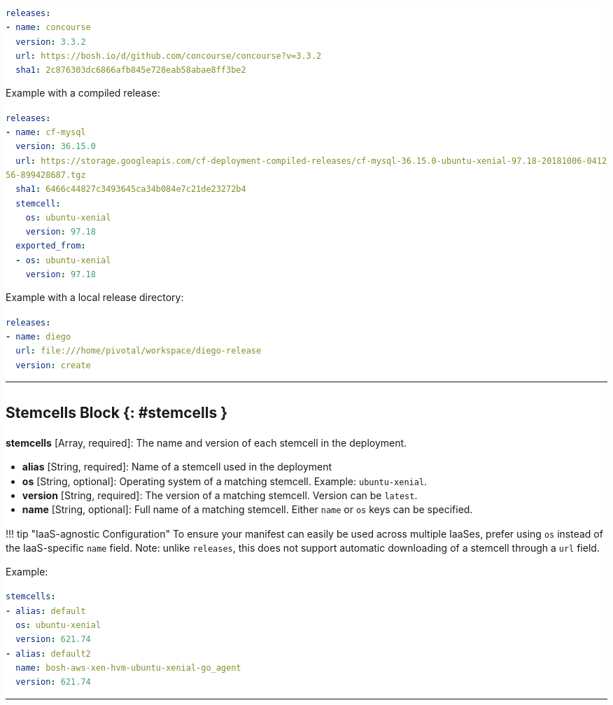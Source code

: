 ```yaml
releases:
- name: concourse
  version: 3.3.2
  url: https://bosh.io/d/github.com/concourse/concourse?v=3.3.2
  sha1: 2c876303dc6866afb845e728eab58abae8ff3be2
```

Example with a compiled release:

```yaml
releases:
- name: cf-mysql
  version: 36.15.0
  url: https://storage.googleapis.com/cf-deployment-compiled-releases/cf-mysql-36.15.0-ubuntu-xenial-97.18-20181006-041256-899428687.tgz
  sha1: 6466c44827c3493645ca34b084e7c21de23272b4
  stemcell:
    os: ubuntu-xenial
    version: 97.18
  exported_from:
  - os: ubuntu-xenial
    version: 97.18
```

Example with a local release directory:

```yaml
releases:
- name: diego
  url: file:///home/pivotal/workspace/diego-release
  version: create
```

---
## Stemcells Block {: #stemcells }

**stemcells** [Array, required]: The name and version of each stemcell in the deployment.

* **alias** [String, required]: Name of a stemcell used in the deployment
* **os** [String, optional]: Operating system of a matching stemcell. Example: `ubuntu-xenial`.
* **version** [String, required]: The version of a matching stemcell. Version can be `latest`.
* **name** [String, optional]: Full name of a matching stemcell. Either `name` or `os` keys can be specified.

!!! tip "IaaS-agnostic Configuration"
    To ensure your manifest can easily be used across multiple IaaSes, prefer using `os` instead of the IaaS-specific `name` field. Note: unlike `releases`, this does not support automatic downloading of a stemcell through a `url` field.

Example:

```yaml
stemcells:
- alias: default
  os: ubuntu-xenial
  version: 621.74
- alias: default2
  name: bosh-aws-xen-hvm-ubuntu-xenial-go_agent
  version: 621.74
```

---